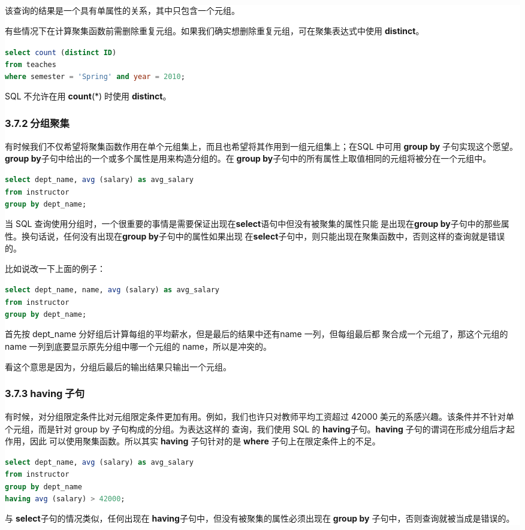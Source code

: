 该查询的结果是一个具有单属性的关系，其中只包含一个元组。      

有些情况下在计算聚集函数前需删除重复元组。如果我们确实想删除重复元组，可在聚集表达式中使用
**distinct**。   

```sql
select count (distinct ID)
from teaches
where semester = 'Spring' and year = 2010;
```    

SQL 不允许在用 **count**(*) 时使用 **distinct**。      

### 3.7.2 分组聚集

有时候我们不仅希望将聚集函数作用在单个元组集上，而且也希望将其作用到一组元组集上；在SQL 中可用
**group by** 子句实现这个愿望。**group by**子句中给出的一个或多个属性是用来构造分组的。在
**group by**子句中的所有属性上取值相同的元组将被分在一个元组中。     

```sql
select dept_name, avg (salary) as avg_salary
from instructor
group by dept_name;
```     

当 SQL 查询使用分组时，一个很重要的事情是需要保证出现在**select**语句中但没有被聚集的属性只能
是出现在**group by**子句中的那些属性。换句话说，任何没有出现在**group by**子句中的属性如果出现
在**select**子句中，则只能出现在聚集函数中，否则这样的查询就是错误的。     

比如说改一下上面的例子：   


```sql
select dept_name, name, avg (salary) as avg_salary
from instructor
group by dept_name;
```    

首先按 dept_name 分好组后计算每组的平均薪水，但是最后的结果中还有name 一列，但每组最后都
聚合成一个元组了，那这个元组的 name 一列到底要显示原先分组中哪一个元组的 name，所以是冲突的。     

看这个意思是因为，分组后最后的输出结果只输出一个元组。   

### 3.7.3 having 子句

有时候，对分组限定条件比对元组限定条件更加有用。例如，我们也许只对教师平均工资超过 42000
美元的系感兴趣。该条件并不针对单个元组，而是针对 group by 子句构成的分组。为表达这样的
查询，我们使用 SQL 的 **having**子句。**having** 子句的谓词在形成分组后才起作用，因此
可以使用聚集函数。所以其实 **having** 子句针对的是 **where** 子句上在限定条件上的不足。  

```sql
select dept_name, avg (salary) as avg_salary
from instructor
group by dept_name
having avg (salary) > 42000;
```    

与 **select**子句的情况类似，任何出现在 **having**子句中，但没有被聚集的属性必须出现在
**group by** 子句中，否则查询就被当成是错误的。    
